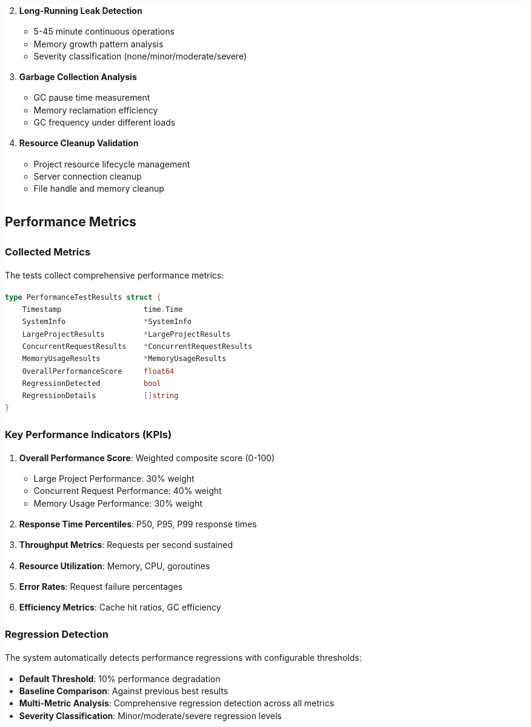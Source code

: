 2. **Long-Running Leak Detection**
   - 5-45 minute continuous operations
   - Memory growth pattern analysis
   - Severity classification (none/minor/moderate/severe)

3. **Garbage Collection Analysis**
   - GC pause time measurement
   - Memory reclamation efficiency
   - GC frequency under different loads

4. **Resource Cleanup Validation**
   - Project resource lifecycle management
   - Server connection cleanup
   - File handle and memory cleanup

## Performance Metrics

### Collected Metrics

The tests collect comprehensive performance metrics:

```go
type PerformanceTestResults struct {
    Timestamp                   time.Time
    SystemInfo                  *SystemInfo
    LargeProjectResults         *LargeProjectResults
    ConcurrentRequestResults    *ConcurrentRequestResults  
    MemoryUsageResults          *MemoryUsageResults
    OverallPerformanceScore     float64
    RegressionDetected          bool
    RegressionDetails           []string
}
```

### Key Performance Indicators (KPIs)

1. **Overall Performance Score**: Weighted composite score (0-100)
   - Large Project Performance: 30% weight
   - Concurrent Request Performance: 40% weight  
   - Memory Usage Performance: 30% weight

2. **Response Time Percentiles**: P50, P95, P99 response times
3. **Throughput Metrics**: Requests per second sustained
4. **Resource Utilization**: Memory, CPU, goroutines
5. **Error Rates**: Request failure percentages
6. **Efficiency Metrics**: Cache hit ratios, GC efficiency

### Regression Detection

The system automatically detects performance regressions with configurable thresholds:

- **Default Threshold**: 10% performance degradation
- **Baseline Comparison**: Against previous best results
- **Multi-Metric Analysis**: Comprehensive regression detection across all metrics
- **Severity Classification**: Minor/moderate/severe regression levels
